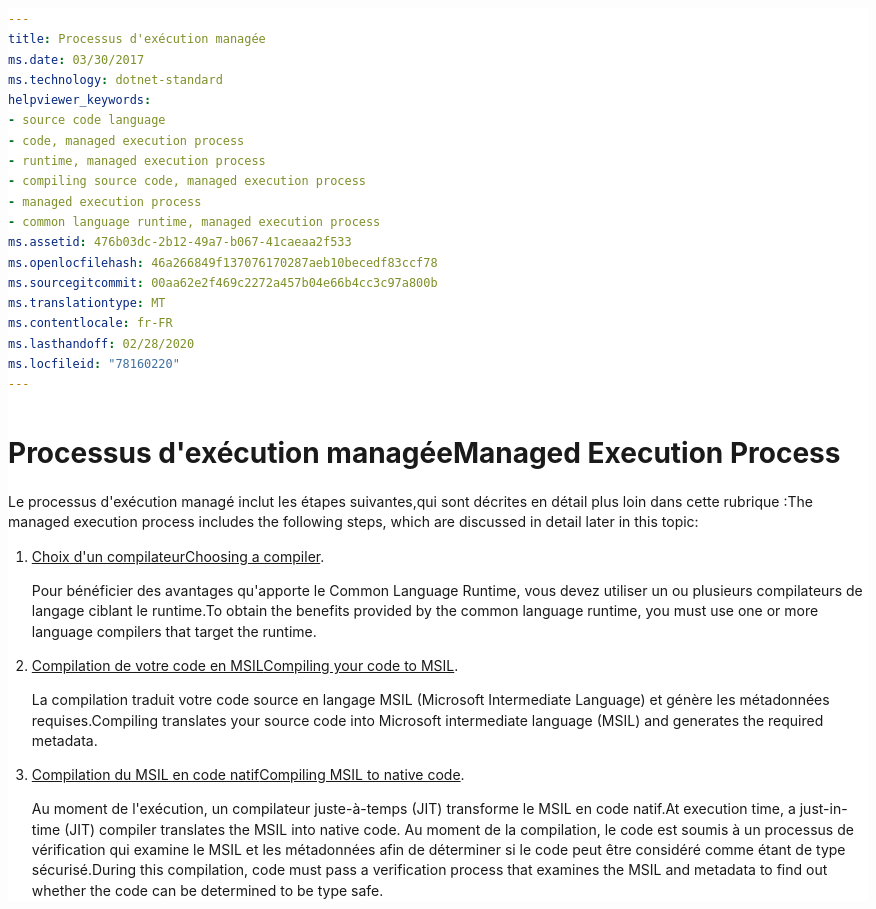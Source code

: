 ```yaml
---
title: Processus d'exécution managée
ms.date: 03/30/2017
ms.technology: dotnet-standard
helpviewer_keywords:
- source code language
- code, managed execution process
- runtime, managed execution process
- compiling source code, managed execution process
- managed execution process
- common language runtime, managed execution process
ms.assetid: 476b03dc-2b12-49a7-b067-41caeaa2f533
ms.openlocfilehash: 46a266849f137076170287aeb10becedf83ccf78
ms.sourcegitcommit: 00aa62e2f469c2272a457b04e66b4cc3c97a800b
ms.translationtype: MT
ms.contentlocale: fr-FR
ms.lasthandoff: 02/28/2020
ms.locfileid: "78160220"
---
```

# <a name="managed-execution-process"></a><span data-ttu-id="fba13-102">Processus d'exécution managée</span><span class="sxs-lookup"><span data-stu-id="fba13-102">Managed Execution Process</span></span>
<a name="introduction"></a> <span data-ttu-id="fba13-103">Le processus d'exécution managé inclut les étapes suivantes,qui sont décrites en détail plus loin dans cette rubrique :</span><span class="sxs-lookup"><span data-stu-id="fba13-103">The managed execution process includes the following steps, which are discussed in detail later in this topic:</span></span>  
  
1. <span data-ttu-id="fba13-104">[Choix d'un compilateur](#choosing_a_compiler)</span><span class="sxs-lookup"><span data-stu-id="fba13-104">[Choosing a compiler](#choosing_a_compiler).</span></span>  
  
     <span data-ttu-id="fba13-105">Pour bénéficier des avantages qu'apporte le Common Language Runtime, vous devez utiliser un ou plusieurs compilateurs de langage ciblant le runtime.</span><span class="sxs-lookup"><span data-stu-id="fba13-105">To obtain the benefits provided by the common language runtime, you must use one or more language compilers that target the runtime.</span></span>  
  
2. <span data-ttu-id="fba13-106">[Compilation de votre code en MSIL](#compiling_to_msil)</span><span class="sxs-lookup"><span data-stu-id="fba13-106">[Compiling your code to MSIL](#compiling_to_msil).</span></span>  
  
     <span data-ttu-id="fba13-107">La compilation traduit votre code source en langage MSIL (Microsoft Intermediate Language) et génère les métadonnées requises.</span><span class="sxs-lookup"><span data-stu-id="fba13-107">Compiling translates your source code into Microsoft intermediate language (MSIL) and generates the required metadata.</span></span>  
  
3. <span data-ttu-id="fba13-108">[Compilation du MSIL en code natif](#compiling_msil_to_native_code)</span><span class="sxs-lookup"><span data-stu-id="fba13-108">[Compiling MSIL to native code](#compiling_msil_to_native_code).</span></span>  
  
     <span data-ttu-id="fba13-109">Au moment de l'exécution, un compilateur juste-à-temps (JIT) transforme le MSIL en code natif.</span><span class="sxs-lookup"><span data-stu-id="fba13-109">At execution time, a just-in-time (JIT) compiler translates the MSIL into native code.</span></span> <span data-ttu-id="fba13-110">Au moment de la compilation, le code est soumis à un processus de vérification qui examine le MSIL et les métadonnées afin de déterminer si le code peut être considéré comme étant de type sécurisé.</span><span class="sxs-lookup"><span data-stu-id="fba13-110">During this compilation, code must pass a verification process that examines the MSIL and metadata to find out whether the code can be determined to be type safe.</span></span>  
  